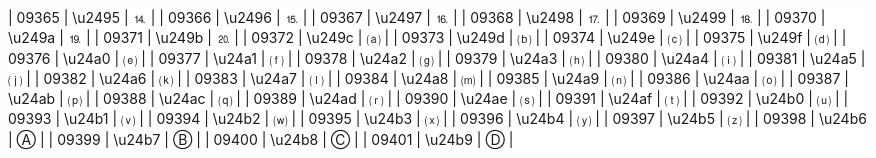 | 09365   | \u2495  | ⒕     |
| 09366   | \u2496  | ⒖     |
| 09367   | \u2497  | ⒗     |
| 09368   | \u2498  | ⒘     |
| 09369   | \u2499  | ⒙     |
| 09370   | \u249a  | ⒚     |
| 09371   | \u249b  | ⒛     |
| 09372   | \u249c  | ⒜     |
| 09373   | \u249d  | ⒝     |
| 09374   | \u249e  | ⒞     |
| 09375   | \u249f  | ⒟     |
| 09376   | \u24a0  | ⒠     |
| 09377   | \u24a1  | ⒡     |
| 09378   | \u24a2  | ⒢     |
| 09379   | \u24a3  | ⒣     |
| 09380   | \u24a4  | ⒤     |
| 09381   | \u24a5  | ⒥     |
| 09382   | \u24a6  | ⒦     |
| 09383   | \u24a7  | ⒧     |
| 09384   | \u24a8  | ⒨     |
| 09385   | \u24a9  | ⒩     |
| 09386   | \u24aa  | ⒪     |
| 09387   | \u24ab  | ⒫     |
| 09388   | \u24ac  | ⒬     |
| 09389   | \u24ad  | ⒭     |
| 09390   | \u24ae  | ⒮     |
| 09391   | \u24af  | ⒯     |
| 09392   | \u24b0  | ⒰     |
| 09393   | \u24b1  | ⒱     |
| 09394   | \u24b2  | ⒲     |
| 09395   | \u24b3  | ⒳     |
| 09396   | \u24b4  | ⒴     |
| 09397   | \u24b5  | ⒵     |
| 09398   | \u24b6  | Ⓐ     |
| 09399   | \u24b7  | Ⓑ     |
| 09400   | \u24b8  | Ⓒ     |
| 09401   | \u24b9  | Ⓓ     |